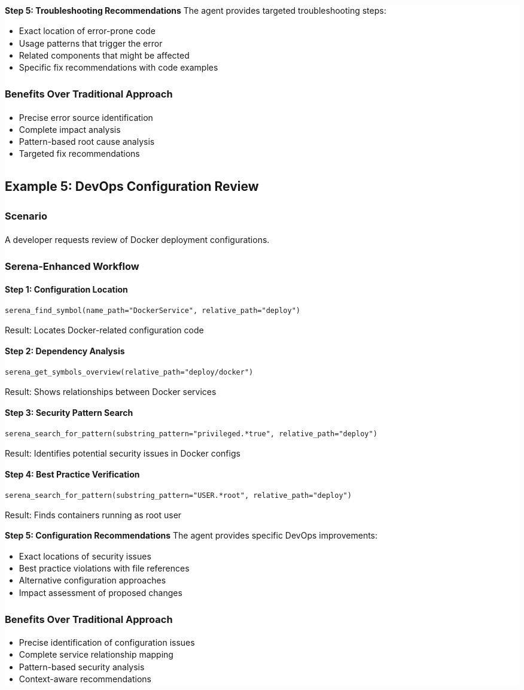 **Step 5: Troubleshooting Recommendations**
The agent provides targeted troubleshooting steps:
- Exact location of error-prone code
- Usage patterns that trigger the error
- Related components that might be affected
- Specific fix recommendations with code examples

### Benefits Over Traditional Approach
- Precise error source identification
- Complete impact analysis
- Pattern-based root cause analysis
- Targeted fix recommendations

## Example 5: DevOps Configuration Review

### Scenario
A developer requests review of Docker deployment configurations.

### Serena-Enhanced Workflow

**Step 1: Configuration Location**
```
serena_find_symbol(name_path="DockerService", relative_path="deploy")
```
Result: Locates Docker-related configuration code

**Step 2: Dependency Analysis**
```
serena_get_symbols_overview(relative_path="deploy/docker")
```
Result: Shows relationships between Docker services

**Step 3: Security Pattern Search**
```
serena_search_for_pattern(substring_pattern="privileged.*true", relative_path="deploy")
```
Result: Identifies potential security issues in Docker configs

**Step 4: Best Practice Verification**
```
serena_search_for_pattern(substring_pattern="USER.*root", relative_path="deploy")
```
Result: Finds containers running as root user

**Step 5: Configuration Recommendations**
The agent provides specific DevOps improvements:
- Exact locations of security issues
- Best practice violations with file references
- Alternative configuration approaches
- Impact assessment of proposed changes

### Benefits Over Traditional Approach
- Precise identification of configuration issues
- Complete service relationship mapping
- Pattern-based security analysis
- Context-aware recommendations
